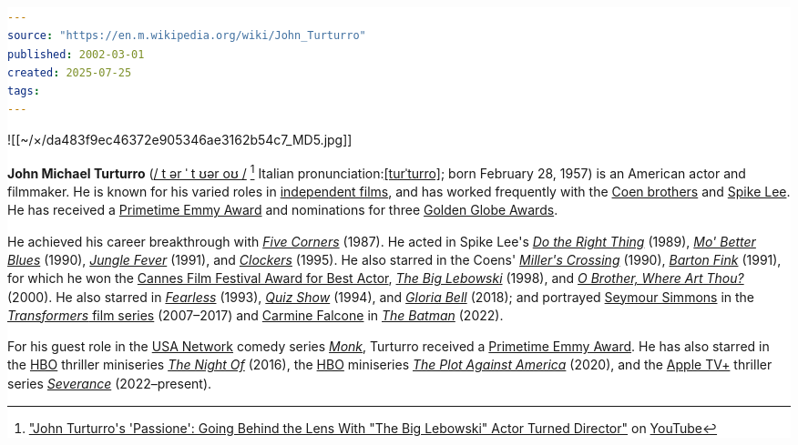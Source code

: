 ```yaml
---
source: "https://en.m.wikipedia.org/wiki/John_Turturro"
published: 2002-03-01
created: 2025-07-25
tags:
---
```


![[~/×/da483f9ec46372e905346ae3162b54c7_MD5.jpg]]

**John Michael Turturro** ([/ t ər ˈ t ʊər oʊ /](https://en.m.wikipedia.org/wiki/Help:IPA/English "Help:IPA/English") [^1] Italian pronunciation:[\[turˈturro\]](https://en.m.wikipedia.org/wiki/Help:IPA/Italian "Help:IPA/Italian"); born February 28, 1957) is an American actor and filmmaker. He is known for his varied roles in [independent films](https://en.m.wikipedia.org/wiki/Independent_film "Independent film"), and has worked frequently with the [Coen brothers](https://en.m.wikipedia.org/wiki/Coen_brothers "Coen brothers") and [Spike Lee](https://en.m.wikipedia.org/wiki/Spike_Lee "Spike Lee"). He has received a [Primetime Emmy Award](https://en.m.wikipedia.org/wiki/Primetime_Emmy_Awards "Primetime Emmy Awards") and nominations for three [Golden Globe Awards](https://en.m.wikipedia.org/wiki/Golden_Globe_Awards "Golden Globe Awards").

He achieved his career breakthrough with *[Five Corners](https://en.m.wikipedia.org/wiki/Five_Corners_\(film\) "Five Corners (film)")* (1987). He acted in Spike Lee's *[Do the Right Thing](https://en.m.wikipedia.org/wiki/Do_the_Right_Thing "Do the Right Thing")* (1989), *[Mo' Better Blues](https://en.m.wikipedia.org/wiki/Mo%27_Better_Blues "Mo' Better Blues")* (1990), *[Jungle Fever](https://en.m.wikipedia.org/wiki/Jungle_Fever "Jungle Fever")* (1991), and *[Clockers](https://en.m.wikipedia.org/wiki/Clockers_\(film\) "Clockers (film)")* (1995). He also starred in the Coens' *[Miller's Crossing](https://en.m.wikipedia.org/wiki/Miller%27s_Crossing "Miller's Crossing")* (1990), *[Barton Fink](https://en.m.wikipedia.org/wiki/Barton_Fink "Barton Fink")* (1991), for which he won the [Cannes Film Festival Award for Best Actor](https://en.m.wikipedia.org/wiki/Cannes_Film_Festival_Award_for_Best_Actor "Cannes Film Festival Award for Best Actor"), *[The Big Lebowski](https://en.m.wikipedia.org/wiki/The_Big_Lebowski "The Big Lebowski")* (1998), and *[O Brother, Where Art Thou?](https://en.m.wikipedia.org/wiki/O_Brother,_Where_Art_Thou%3F "O Brother, Where Art Thou?")* (2000). He also starred in *[Fearless](https://en.m.wikipedia.org/wiki/Fearless_\(1993_film\) "Fearless (1993 film)")* (1993), *[Quiz Show](https://en.m.wikipedia.org/wiki/Quiz_Show_\(film\) "Quiz Show (film)")* (1994), and *[Gloria Bell](https://en.m.wikipedia.org/wiki/Gloria_Bell "Gloria Bell")* (2018); and portrayed [Seymour Simmons](https://en.m.wikipedia.org/wiki/List_of_Transformers_film_series_cast_and_characters#Humans "List of Transformers film series cast and characters") in the [*Transformers* film series](https://en.m.wikipedia.org/wiki/Transformers_\(film_series\) "Transformers (film series)") (2007–2017) and [Carmine Falcone](https://en.m.wikipedia.org/wiki/Carmine_Falcone "Carmine Falcone") in *[The Batman](https://en.m.wikipedia.org/wiki/The_Batman_\(film\) "The Batman (film)")* (2022).

For his guest role in the [USA Network](https://en.m.wikipedia.org/wiki/USA_Network "USA Network") comedy series *[Monk](https://en.m.wikipedia.org/wiki/Monk_\(TV_series\) "Monk (TV series)")*, Turturro received a [Primetime Emmy Award](https://en.m.wikipedia.org/wiki/Primetime_Emmy_Award_for_Outstanding_Guest_Actor_in_a_Comedy_Series "Primetime Emmy Award for Outstanding Guest Actor in a Comedy Series"). He has also starred in the [HBO](https://en.m.wikipedia.org/wiki/HBO "HBO") thriller miniseries *[The Night Of](https://en.m.wikipedia.org/wiki/The_Night_Of "The Night Of")* (2016), the [HBO](https://en.m.wikipedia.org/wiki/HBO "HBO") miniseries *[The Plot Against America](https://en.m.wikipedia.org/wiki/The_Plot_Against_America_\(miniseries\) "The Plot Against America (miniseries)")* (2020), and the [Apple TV+](https://en.m.wikipedia.org/wiki/Apple_TV%2B "Apple TV+") thriller series *[Severance](https://en.m.wikipedia.org/wiki/Severance_\(TV_series\) "Severance (TV series)")* (2022–present).


[^1]: ["John Turturro's 'Passione': Going Behind the Lens With "The Big Lebowski" Actor Turned Director"](https://www.youtube.com/watch?v=E2YcZGqVSqE) on [YouTube](https://en.m.wikipedia.org/wiki/YouTube_video_\(identifier\) "YouTube video (identifier)")
[^2]: ["TURTURRO BURNS THROUGH THREE VERSIONS OF REALITY IN 'LIFE (X) 3'"](http://nl.newsbank.com/nl-search/we/Archives?p_product=PD&s_site=twincities&p_multi=SP&p_theme=realcities&p_action=search&p_maxdocs=200&p_topdoc=1&p_text_direct-0=0FB7676928B7B8A8&p_field_direct-0=document_id&p_perpage=10&p_sort=YMD_date:D&s_trackval=GooglePM). Saint Paul Pioneer Press. June 1, 2003. Retrieved March 27, 2009.
[^3]: ["John Turturro Biography - Yahoo! Movies"](https://movies.yahoo.com/movie/contributor/1800021684/bio). Movies.yahoo.com. February 28, 1957. Retrieved March 14, 2010.
[^4]: Stated on *[Finding Your Roots](https://en.m.wikipedia.org/wiki/Finding_Your_Roots "Finding Your Roots")*, October 31, 2017
[^5]: John Turturro (July 8, 2022). ["My grandmother's botched abortion transformed three generations"](https://www.washingtonpost.com/outlook/2022/07/08/john-turturro-grandmother-abortion/). *[The Washington Post](https://en.m.wikipedia.org/wiki/The_Washington_Post "The Washington Post")*. Washington, D.C. [ISSN](https://en.m.wikipedia.org/wiki/ISSN_\(identifier\) "ISSN (identifier)") [0190-8286](https://search.worldcat.org/issn/0190-8286). [OCLC](https://en.m.wikipedia.org/wiki/OCLC_\(identifier\) "OCLC (identifier)") [1330888409](https://search.worldcat.org/oclc/1330888409).
[^6]: The Moth (April 5, 2017). [*The Moth Presents: John Turturro*](https://www.youtube.com/watch?v=egf35OYyvz0). Retrieved March 16, 2025 – via YouTube.
[^7]: Pfefferman, Naomi (April 19, 1998). ["Far Beyond Tears"](http://jewishjournal.com/old_stories/855/). [The Jewish Journal of Greater Los Angeles](https://en.m.wikipedia.org/wiki/The_Jewish_Journal_of_Greater_Los_Angeles "The Jewish Journal of Greater Los Angeles"). Retrieved April 7, 2017.
[^8]: Shoard, Catherine (September 12, 2013). ["John Turturro on nuns, Woody Allen and middle-aged sex"](https://www.theguardian.com/film/2013/sep/12/john-turturro-nuns-woody-allen-sex). *The Guardian*. Retrieved September 13, 2013.
[^9]: Akers, W.M. (September 19, 2011). "The Long and the Short of It". *The New York Observer -Fall Arts Preview*.
[^10]: [John Turturro](https://www.imdb.com/name/nm0001806/) at [IMDb](https://en.m.wikipedia.org/wiki/IMDb_\(identifier\) "IMDb (identifier)")
[^11]: Scott, A. O. (June 21, 2011). ["Soaring From Poverty All the Way to Ecstasy"](https://www.nytimes.com/2011/06/22/movies/passione-a-documentary-by-john-turturro-review.html). *The New York Times*. [ISSN](https://en.m.wikipedia.org/wiki/ISSN_\(identifier\) "ISSN (identifier)") [0362-4331](https://search.worldcat.org/issn/0362-4331). Retrieved January 28, 2022.
[^12]: Morgenstern, Hans. ["John Turturro Receives Career Tribute Award at Miami International Film Festival"](https://www.miaminewtimes.com/arts/john-turturro-receives-career-tribute-award-at-miami-international-film-festival-6491757). *Miami New Times*. Retrieved January 28, 2022.
[^13]: Scarnato, Ryden (March 28, 2020). ["The Batman: John Turturro Opens Up About His Role As Carmine Falcone"](https://heroichollywood.com/john-turturro-the-batman-carmine-falcone-role/). *Heroic Hollywood*. Retrieved March 6, 2022.
[^14]: [Sabbath's Theater](https://thenewgroup.org/production/sabbaths-theater/)
[^15]: Alexis Soloski, ["'Sabbath’s Theater' Review: John Turturro Embodies a Life and a Libido"](https://www.nytimes.com/2023/11/03/theater/sabbaths-theater-review.html), *The New York Times*, November 3, 2023.
[^16]: Grobar, Matt (April 9, 2025). ["John Turturro To Topline MRC/T-Street Thriller 'The Only Living Pickpocket In New York' From Filmmaker Noah Segan"](https://deadline.com/2025/04/john-turturro-to-star-the-only-living-pickpocket-in-new-york-1236364420/). *Deadline*. Retrieved April 10, 2025.
[^17]: ["What's Filming on Marine Avenue in Brooklyn - OLPNY - March 2025"](https://www.queenoftheclick.com/2025/03/21/filming-on-marine-avenue-in-bay-ridge-on-wednesday-3-26-no-parking-after-10-pm-3-25/). March 22, 2025. Retrieved March 28, 2025.
[^18]: ["The Only Living Pickpocket In New York"](https://talesfromthecollection.com/the-only-living-pickpocket-in-new-york/). *Tales From The Collection*. February 25, 2025. Retrieved March 28, 2025.
[^19]: ["Ralph Turturro"](https://www.bergenmuseum.com/artists/ralph_turturro). [Bergen Museum of Art and Science](https://en.m.wikipedia.org/wiki/Bergen_Museum_of_Art_and_Science "Bergen Museum of Art and Science"). 2014. Retrieved February 23, 2018.
[^20]: Lang, Brent. ["John Turturro on Channeling Grief for Pedro Almodovar's 'The Room Next Door' and Turning Down 'The Penguin' Because of the 'Violence Towards Women'"](https://variety.com/2024/film/news/john-turturro-pedro-almodovar-the-room-next-door-turning-down-the-penguin-severance-season-2-1236187588/). *Variety*. Variety. Retrieved April 10, 2025.
[^21]: ["NYICFF Jury"](http://gkids.com/?section=jury). Gkids.com. Retrieved March 14, 2010.
[^22]: Archived at [Ghostarchive](https://ghostarchive.org/varchive/youtube/20211211/OECkmd23XT0) and the [Wayback Machine](https://web.archive.org/web/20130729181545/http://www.youtube.com/watch?v=OECkmd23XT0): ["John Turturro and His New Italian Passport"](https://www.youtube.com/watch?v=OECkmd23XT0). YouTube. January 27, 2011. Retrieved August 15, 2012.
[^23]: Hettich, Colter (April 25, 2017). ["John Turturro talks about Brooklyn's past and future while riding the B train"](https://www.amny.com/entertainment/celebrities/john-turturro-talks-brooklyn-s-past-and-future-while-waiting-for-the-b-train-1.13520665). AM NY. Retrieved March 14, 2019.
[^24]: ["John Turturro (visual voices guide)"](http://www.behindthevoiceactors.com/John-Turturro/). Behind The Voice Actors. Retrieved December 21, 2024. A green check mark indicates that a role has been confirmed using a screenshot (or collage of screenshots) of a title's list of voice actors and their respective characters found in its credits or other reliable sources of information.
[^25]: Scheib, Ronnie (May 25, 2004). ["Review: '2B Perfectly Honest'"](https://variety.com/2004/film/reviews/2b-perfectly-honest-1200533180/). *[Variety](https://en.m.wikipedia.org/wiki/Variety_\(magazine\) "Variety (magazine)")*. Retrieved February 28, 2017.
[^26]: Siegel, Tatiana (May 15, 2016). ["Cannes: Jenny Slate to Reunite With *Obvious Child* Team for Comedy *Landline* (Exclusive)"](https://www.hollywoodreporter.com/movies/movie-news/cannes-jenny-slate-reunite-obvious-child-team-comedy-landline-894232/). *The Hollywood Reporter*. Retrieved December 21, 2024.
[^27]: Kroll, Justin (November 16, 2017). ["John Turturro and Newcomer Caren Pistorius Join Julianne Moore in *Gloria* (EXCLUSIVE)"](https://variety.com/2017/film/news/john-turturro-caren-pistorious-gloria-julianna-more-1202617002/). *Variety*. Retrieved December 21, 2024.
[^28]: Setoodeh, Ramin (August 24, 2017). ["Jaeden Lieberher, John Turturro to Star in *The True Adventures of Wolfboy* (EXCLUSIVE)"](https://variety.com/2017/film/news/true-adventures-of-wolfboy-jaeden-lieberher-john-turturro-1202537978/). *Variety*. Retrieved December 21, 2024.
[^29]: ["'Big Lebowski' Spinoff 'Going Places' Already Shooting, with John Turturro Directing and Starring as The Jesus"](http://www.indiewire.com/2016/08/john-turturro-big-lebowski-spinoff-going-places-bobby-canavale-1201717804/). indiewire.com. August 17, 2016. Retrieved August 17, 2016.
[^30]: D'Alessandro, Anthony (August 19, 2020). ["Cate Blanchett, Ewan McGregor, Tilda Swinton & More Round Out Cast For Guillermo del Toro Netflix *Pinocchio* Movie"](https://deadline.com/2020/08/guillermo-del-toro-netflix-pinocchio-movie-cate-blanchett-ewan-mcgregor-tilda-swinton-more-round-out-cast-1203017507/). *Deadline*. Retrieved December 21, 2024.
[^31]: Verma, Shikhar (September 29, 2022). [" *Forty Winks* \[2022\] Review - A visually distinctive but inert debut feature that has nothing to say"](https://www.highonfilms.com/forty-winks-2022-movie-review/). *High On Films*. Retrieved December 21, 2024.
[^32]: Brooks, Xan (September 2, 2024). [" *The Room Next Door* review – Almodóvar spins a gorgeous, fragile tale of life and death"](https://www.theguardian.com/film/article/2024/sep/02/the-room-next-door-review-almodovar-venice-film-festival-tilda-swinton-julianne-moore). *The Guardian*. Retrieved December 21, 2024.
[^33]: [‘Severance’: John Turturro To Star In Apple Drama Series](https://deadline.com/2020/10/severance-john-turturro-star-apple-drama-series-1234606483/)
[^34]: Otterson, Joe (June 29, 2022). ["Michaela Coel, John Turturro, Paul Dano Join Donald Glover & Maya Erskine in *Mr. and Mrs. Smith* Amazon Series"](https://variety.com/2022/tv/news/michaela-coel-john-turturro-paul-dano-mr-mrs-smith-donald-glover-maya-erskine-amazon-1235306014/). *[Variety](https://en.m.wikipedia.org/wiki/Variety_\(website\) "Variety (website)")*. Retrieved January 4, 2023.
[^35]: ["John Turturro"](http://www.abouttheartists.com/artists/282873-john-turturro). *abouttheartists.com*. Retrieved August 31, 2021.
[^36]: ["Sabbath's Theater"](https://thenewgroup.org/production/sabbaths-theater/).
[^37]: ["John Turturro"](http://www.playbill.com/person/john-turturro-vault-0000042720). *Playbill*. Retrieved August 31, 2021.
[^38]: ["John Turturro - Emmy Awards, Nominations, and Wins"](https://www.emmys.com/bios/john-turturro). *[Emmy Awards](https://en.m.wikipedia.org/wiki/Emmy_Awards "Emmy Awards")*. Retrieved July 14, 2022.
[^39]: Tinoco, Armando (August 12, 2022). ["Saturn Awards Nominations: 'The Batman', 'Nightmare Alley', 'Spider-Man', 'Better Call Saul' Top List"](https://deadline.com/2022/08/saturn-awards-2022-nominations-list-movies-tv-1235089636/). *[Deadline Hollywood](https://en.m.wikipedia.org/wiki/Deadline_Hollywood "Deadline Hollywood")*. Retrieved September 22, 2022.
[^40]: ["Winners & Nominees 2023"](https://www.goldenglobes.com/winners-nominees). *www.goldenglobes.com*. Retrieved December 13, 2022.
[^41]: ["76th Emmy Awards Complete Nominations List"](https://www.emmys.com/sites/default/files/Downloads/76thnominations-list-v1.pdf?q=2024&q1=) (PDF). *Television Academy*. July 17, 2024. Retrieved July 18, 2024.
[^42]: ["John Turturro to Receive Honorary Heart of Sarajevo Award at the 30th Sarajevo Film Festival"](https://www.sff.ba/novost/12272/john-turturro-to-receive-honorary-heart-of-sarajevo-award-at-the-30th-sarajevo-film-festival). *sff.ba*. July 17, 2024. Retrieved August 21, 2024.